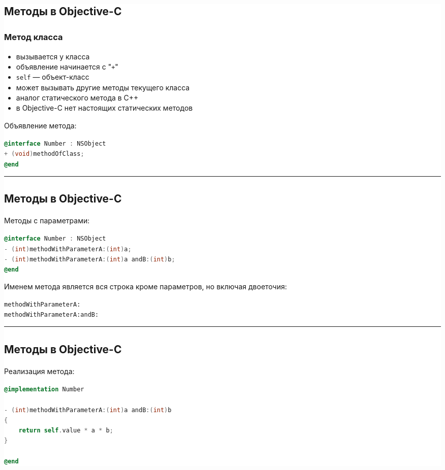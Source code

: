## Методы в Objective-C

### Метод класса

* вызывается у класса
* объявление начинается с "`+`"
* `self` — объект-класс
* может вызывать другие методы текущего класса
* аналог статического метода в C++
* в Objective-C нет настоящих статических методов


Объявление метода:

```ObjectiveC
@interface Number : NSObject
+ (void)methodOfClass;
@end
```


----

## Методы в Objective-C

Методы с параметрами:

```ObjectiveC
@interface Number : NSObject
- (int)methodWithParameterA:(int)a;
- (int)methodWithParameterA:(int)a andB:(int)b;
@end
```

Именем метода является вся строка кроме параметров, но включая двоеточия:
    
    methodWithParameterA:
    methodWithParameterA:andB:


----

## Методы в Objective-C

Реализация метода:

```ObjectiveC
@implementation Number

- (int)methodWithParameterA:(int)a andB:(int)b
{
	return self.value * a * b;
}

@end
```
